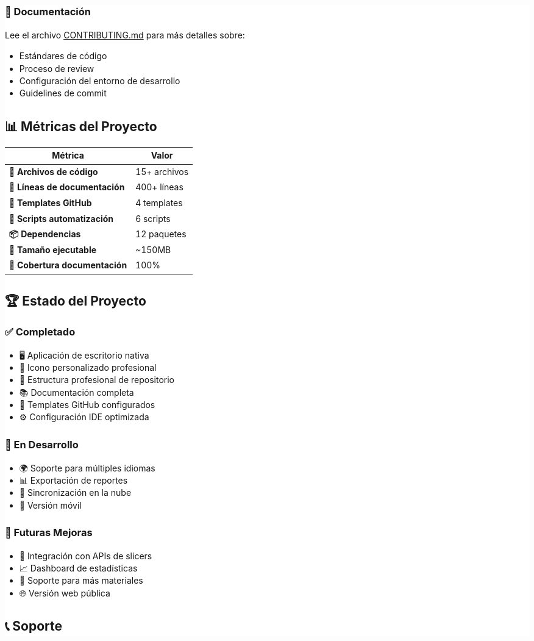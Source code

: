 ### 📖 Documentación

Lee el archivo [CONTRIBUTING.md](CONTRIBUTING.md) para más detalles sobre:
- Estándares de código
- Proceso de review
- Configuración del entorno de desarrollo
- Guidelines de commit

## 📊 Métricas del Proyecto

| Métrica | Valor |
|---------|-------|
| **📁 Archivos de código** | 15+ archivos |
| **📝 Líneas de documentación** | 400+ líneas |
| **🎫 Templates GitHub** | 4 templates |
| **🔧 Scripts automatización** | 6 scripts |
| **📦 Dependencias** | 12 paquetes |
| **💾 Tamaño ejecutable** | ~150MB |
| **🎯 Cobertura documentación** | 100% |

## 🏆 Estado del Proyecto

### ✅ Completado
- 🖥️ Aplicación de escritorio nativa
- 🎨 Icono personalizado profesional  
- 📁 Estructura profesional de repositorio
- 📚 Documentación completa
- 🤝 Templates GitHub configurados
- ⚙️ Configuración IDE optimizada

### 🔄 En Desarrollo
- 🌍 Soporte para múltiples idiomas
- 📊 Exportación de reportes
- 🔄 Sincronización en la nube
- 📱 Versión móvil

### 💭 Futuras Mejoras
- 🤖 Integración con APIs de slicers
- 📈 Dashboard de estadísticas
- 🔧 Soporte para más materiales
- 🌐 Versión web pública

## 📞 Soporte
